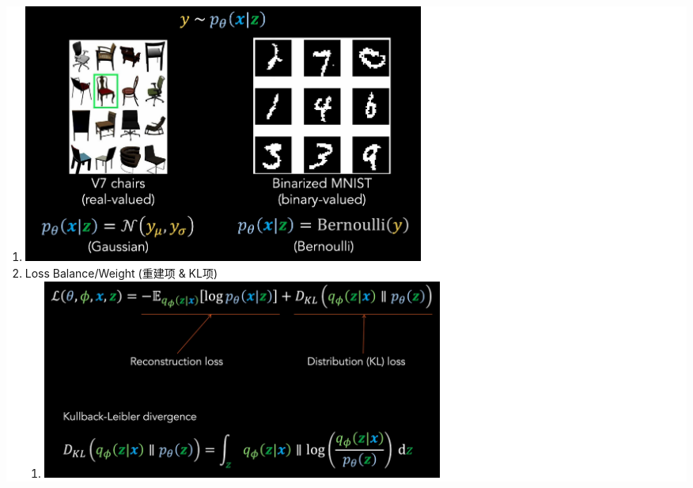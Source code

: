    1. <img src="Pics/beta002.png" width=500>
3. Loss Balance/Weight (重建项 & KL项)
   1. <img src="Pics/beta003.png" width=500>